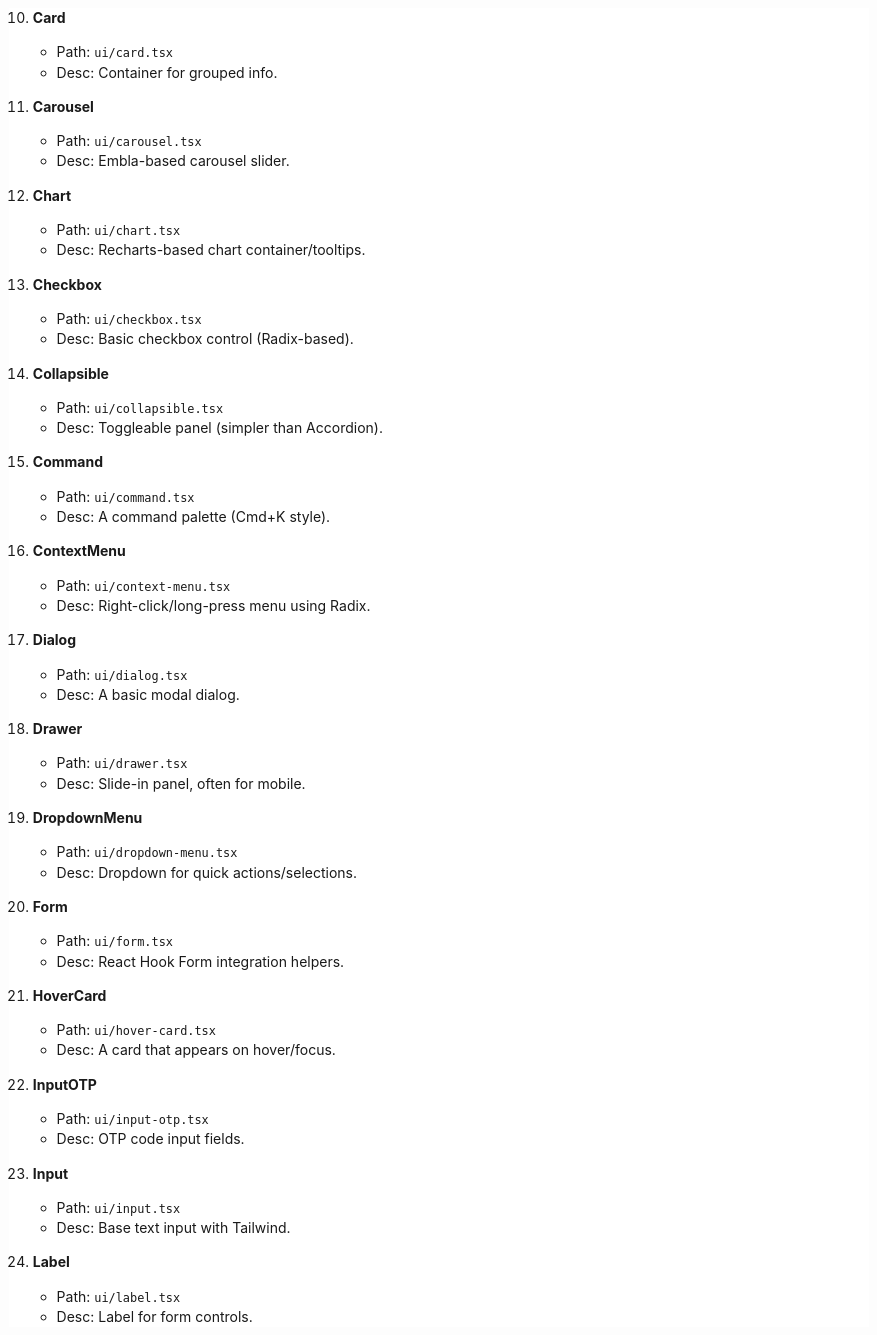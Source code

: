 10. **Card**  
    - Path: `ui/card.tsx`  
    - Desc: Container for grouped info.

11. **Carousel**  
    - Path: `ui/carousel.tsx`  
    - Desc: Embla-based carousel slider.

12. **Chart**  
    - Path: `ui/chart.tsx`  
    - Desc: Recharts-based chart container/tooltips.

13. **Checkbox**  
    - Path: `ui/checkbox.tsx`  
    - Desc: Basic checkbox control (Radix-based).

14. **Collapsible**  
    - Path: `ui/collapsible.tsx`  
    - Desc: Toggleable panel (simpler than Accordion).

15. **Command**  
    - Path: `ui/command.tsx`  
    - Desc: A command palette (Cmd+K style).

16. **ContextMenu**  
    - Path: `ui/context-menu.tsx`  
    - Desc: Right-click/long-press menu using Radix.

17. **Dialog**  
    - Path: `ui/dialog.tsx`  
    - Desc: A basic modal dialog.

18. **Drawer**  
    - Path: `ui/drawer.tsx`  
    - Desc: Slide-in panel, often for mobile.

19. **DropdownMenu**  
    - Path: `ui/dropdown-menu.tsx`  
    - Desc: Dropdown for quick actions/selections.

20. **Form**  
    - Path: `ui/form.tsx`  
    - Desc: React Hook Form integration helpers.

21. **HoverCard**  
    - Path: `ui/hover-card.tsx`  
    - Desc: A card that appears on hover/focus.

22. **InputOTP**  
    - Path: `ui/input-otp.tsx`  
    - Desc: OTP code input fields.

23. **Input**  
    - Path: `ui/input.tsx`  
    - Desc: Base text input with Tailwind.

24. **Label**  
    - Path: `ui/label.tsx`  
    - Desc: Label for form controls.
